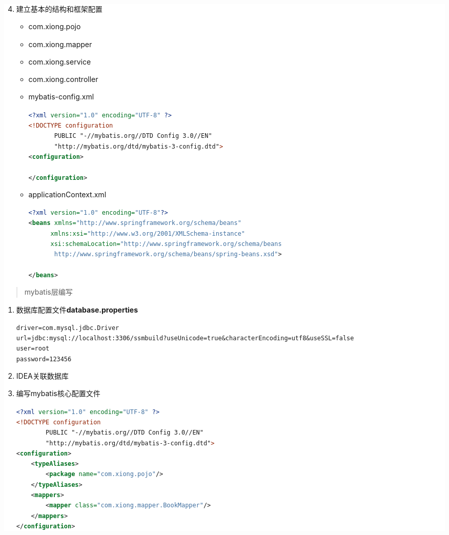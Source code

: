 4. 建立基本的结构和框架配置

   - com.xiong.pojo

   - com.xiong.mapper

   - com.xiong.service

   - com.xiong.controller

   - mybatis-config.xml

     ```xml
     <?xml version="1.0" encoding="UTF-8" ?>
     <!DOCTYPE configuration
            PUBLIC "-//mybatis.org//DTD Config 3.0//EN"
            "http://mybatis.org/dtd/mybatis-3-config.dtd">
     <configuration>
     
     </configuration>
     ```

   - applicationContext.xml

     ```xml
     <?xml version="1.0" encoding="UTF-8"?>
     <beans xmlns="http://www.springframework.org/schema/beans"
           xmlns:xsi="http://www.w3.org/2001/XMLSchema-instance"
           xsi:schemaLocation="http://www.springframework.org/schema/beans
            http://www.springframework.org/schema/beans/spring-beans.xsd">
     
     </beans>
     ```



> mybatis层编写

1. 数据库配置文件**database.properties**

   ```properties
   driver=com.mysql.jdbc.Driver
   url=jdbc:mysql://localhost:3306/ssmbuild?useUnicode=true&characterEncoding=utf8&useSSL=false
   user=root
   password=123456
   ```

2. IDEA关联数据库

3. 编写mybatis核心配置文件

   ```xml
   <?xml version="1.0" encoding="UTF-8" ?>
   <!DOCTYPE configuration
           PUBLIC "-//mybatis.org//DTD Config 3.0//EN"
           "http://mybatis.org/dtd/mybatis-3-config.dtd">
   <configuration>
       <typeAliases>
           <package name="com.xiong.pojo"/>
       </typeAliases>
       <mappers>
           <mapper class="com.xiong.mapper.BookMapper"/>
       </mappers>
   </configuration>
   ```
